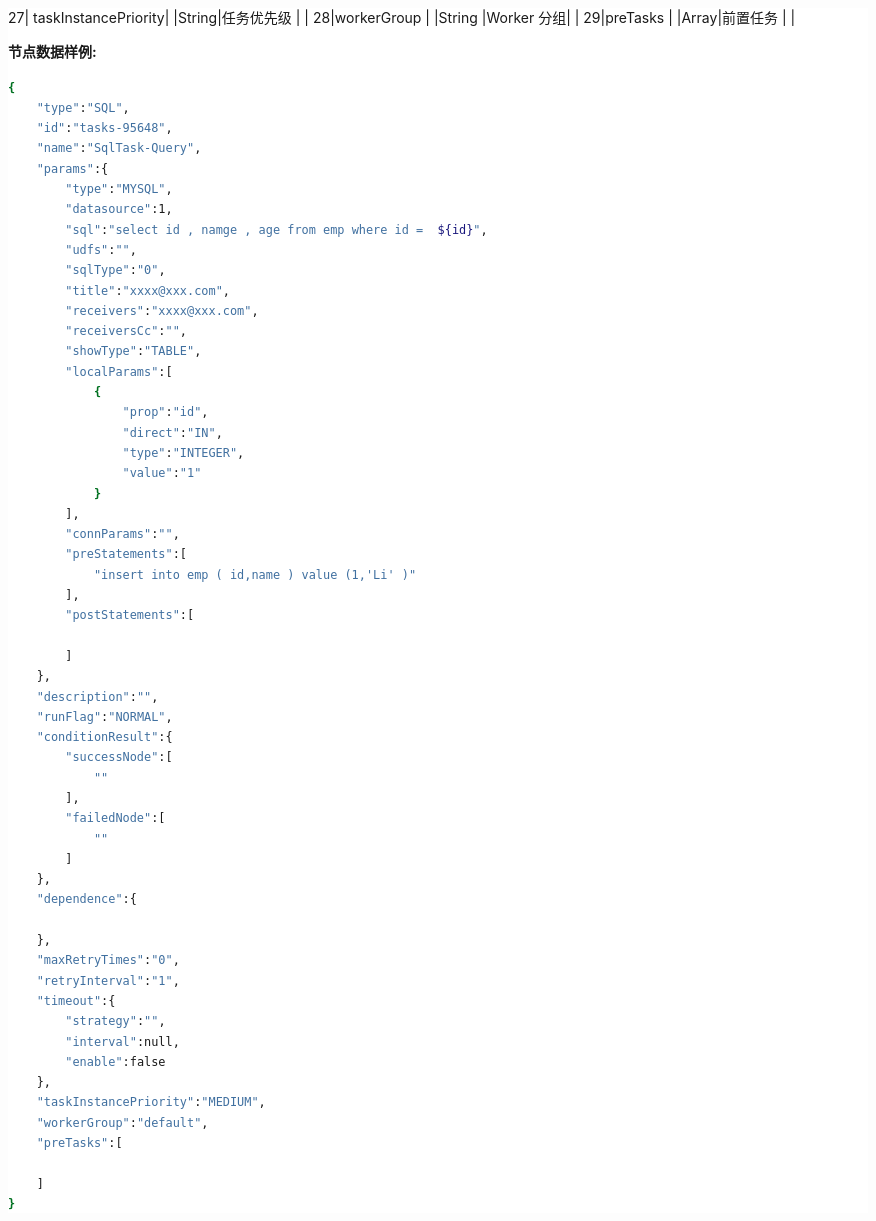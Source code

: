 27| taskInstancePriority| |String|任务优先级 | |
28|workerGroup | |String |Worker 分组| |
29|preTasks | |Array|前置任务 | |

**节点数据样例:**

```bash
{
    "type":"SQL",
    "id":"tasks-95648",
    "name":"SqlTask-Query",
    "params":{
        "type":"MYSQL",
        "datasource":1,
        "sql":"select id , namge , age from emp where id =  ${id}",
        "udfs":"",
        "sqlType":"0",
        "title":"xxxx@xxx.com",
        "receivers":"xxxx@xxx.com",
        "receiversCc":"",
        "showType":"TABLE",
        "localParams":[
            {
                "prop":"id",
                "direct":"IN",
                "type":"INTEGER",
                "value":"1"
            }
        ],
        "connParams":"",
        "preStatements":[
            "insert into emp ( id,name ) value (1,'Li' )"
        ],
        "postStatements":[

        ]
    },
    "description":"",
    "runFlag":"NORMAL",
    "conditionResult":{
        "successNode":[
            ""
        ],
        "failedNode":[
            ""
        ]
    },
    "dependence":{

    },
    "maxRetryTimes":"0",
    "retryInterval":"1",
    "timeout":{
        "strategy":"",
        "interval":null,
        "enable":false
    },
    "taskInstancePriority":"MEDIUM",
    "workerGroup":"default",
    "preTasks":[

    ]
}
```
